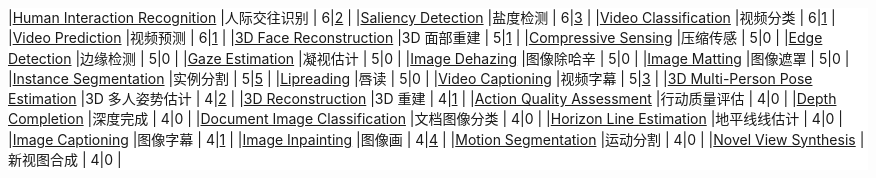 |[Human Interaction Recognition](https://paperswithcode.com/task/human-interaction-recognition)                                    |人际交往识别                   |       6|[2](https://paperswithcode.com/area/computer-vision/human-interaction-recognition)    |
|[Saliency Detection](https://paperswithcode.com/task/saliency-detection)                                                          |盐度检测                       |       6|[3](https://paperswithcode.com/area/computer-vision/saliency-detection)               |
|[Video Classification](https://paperswithcode.com/task/video-classification)                                                      |视频分类                       |       6|[1](https://paperswithcode.com/area/computer-vision/video-classification)             |
|[Video Prediction](https://paperswithcode.com/task/video-prediction)                                                              |视频预测                       |       6|[1](https://paperswithcode.com/area/computer-vision/video-prediction)                 |
|[3D Face Reconstruction](https://paperswithcode.com/task/3d-face-reconstruction)                                                  |3D 面部重建                    |       5|[1](https://paperswithcode.com/area/computer-vision/3d-face-reconstruction)           |
|[Compressive Sensing](https://paperswithcode.com/task/compressive-sensing)                                                        |压缩传感                       |       5|0                                                                                     |
|[Edge Detection](https://paperswithcode.com/task/edge-detection)                                                                  |边缘检测                       |       5|0                                                                                     |
|[Gaze Estimation](https://paperswithcode.com/task/gaze-estimation)                                                                |凝视估计                       |       5|0                                                                                     |
|[Image Dehazing](https://paperswithcode.com/task/image-dehazing)                                                                  |图像除哈辛                     |       5|0                                                                                     |
|[Image Matting](https://paperswithcode.com/task/image-matting)                                                                    |图像遮罩                       |       5|0                                                                                     |
|[Instance Segmentation](https://paperswithcode.com/task/instance-segmentation)                                                    |实例分割                       |       5|[5](https://paperswithcode.com/area/computer-vision/instance-segmentation)            |
|[Lipreading](https://paperswithcode.com/task/lipreading)                                                                          |唇读                           |       5|0                                                                                     |
|[Video Captioning](https://paperswithcode.com/task/video-captioning)                                                              |视频字幕                       |       5|[3](https://paperswithcode.com/area/computer-vision/video-captioning)                 |
|[3D Multi-Person Pose Estimation](https://paperswithcode.com/task/3d-multi-person-pose-estimation)                                |3D 多人姿势估计                |       4|[2](https://paperswithcode.com/area/computer-vision/3d-multi-person-pose-estimation)  |
|[3D Reconstruction](https://paperswithcode.com/task/3d-reconstruction)                                                            |3D 重建                        |       4|[1](https://paperswithcode.com/area/computer-vision/3d-reconstruction)                |
|[Action Quality Assessment](https://paperswithcode.com/task/action-quality-assessment)                                            |行动质量评估                   |       4|0                                                                                     |
|[Depth Completion](https://paperswithcode.com/task/depth-completion)                                                              |深度完成                       |       4|0                                                                                     |
|[Document Image Classification](https://paperswithcode.com/task/document-image-classification)                                    |文档图像分类                   |       4|0                                                                                     |
|[Horizon Line Estimation](https://paperswithcode.com/task/horizon-line-estimation)                                                |地平线线估计                   |       4|0                                                                                     |
|[Image Captioning](https://paperswithcode.com/task/image-captioning)                                                              |图像字幕                       |       4|[1](https://paperswithcode.com/area/computer-vision/image-captioning)                 |
|[Image Inpainting](https://paperswithcode.com/task/image-inpainting)                                                              |图像画                         |       4|[4](https://paperswithcode.com/area/computer-vision/image-inpainting)                 |
|[Motion Segmentation](https://paperswithcode.com/task/motion-segmentation)                                                        |运动分割                       |       4|0                                                                                     |
|[Novel View Synthesis](https://paperswithcode.com/task/novel-view-synthesis)                                                      |新视图合成                     |       4|0                                                                                     |